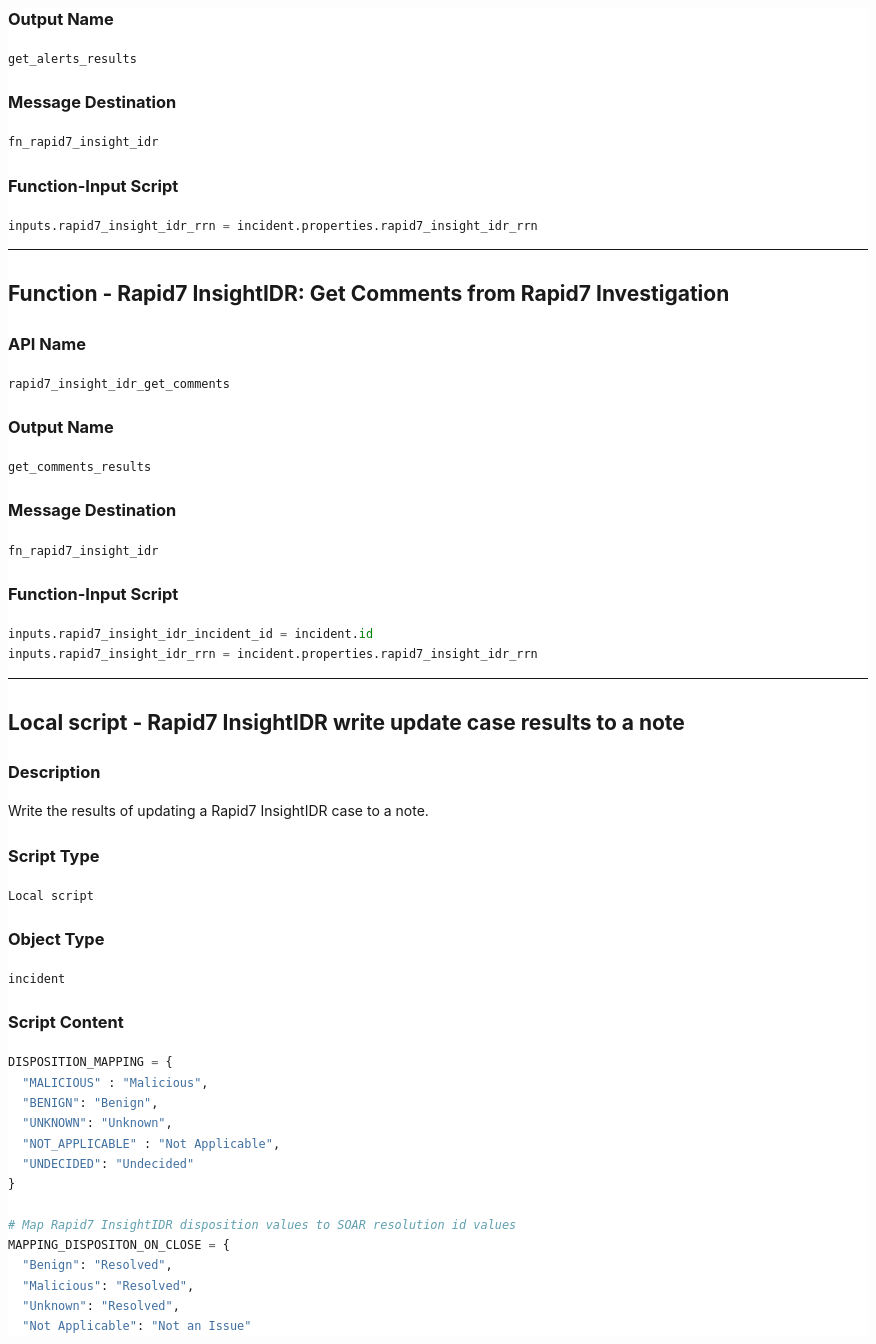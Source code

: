 ### Output Name
`get_alerts_results`

### Message Destination
`fn_rapid7_insight_idr`

### Function-Input Script
```python
inputs.rapid7_insight_idr_rrn = incident.properties.rapid7_insight_idr_rrn
```

---
## Function - Rapid7 InsightIDR: Get Comments from Rapid7 Investigation

### API Name
`rapid7_insight_idr_get_comments`

### Output Name
`get_comments_results`

### Message Destination
`fn_rapid7_insight_idr`

### Function-Input Script
```python
inputs.rapid7_insight_idr_incident_id = incident.id
inputs.rapid7_insight_idr_rrn = incident.properties.rapid7_insight_idr_rrn
```

---

## Local script - Rapid7 InsightIDR write update case results to a note

### Description
Write the results of updating a Rapid7 InsightIDR case to a note.

### Script Type
`Local script`

### Object Type
`incident`

### Script Content
```python
DISPOSITION_MAPPING = {
  "MALICIOUS" : "Malicious",
  "BENIGN": "Benign",
  "UNKNOWN": "Unknown",
  "NOT_APPLICABLE" : "Not Applicable",
  "UNDECIDED": "Undecided"
}

# Map Rapid7 InsightIDR disposition values to SOAR resolution id values
MAPPING_DISPOSITON_ON_CLOSE = {
  "Benign": "Resolved",
  "Malicious": "Resolved",
  "Unknown": "Resolved",
  "Not Applicable": "Not an Issue"
```